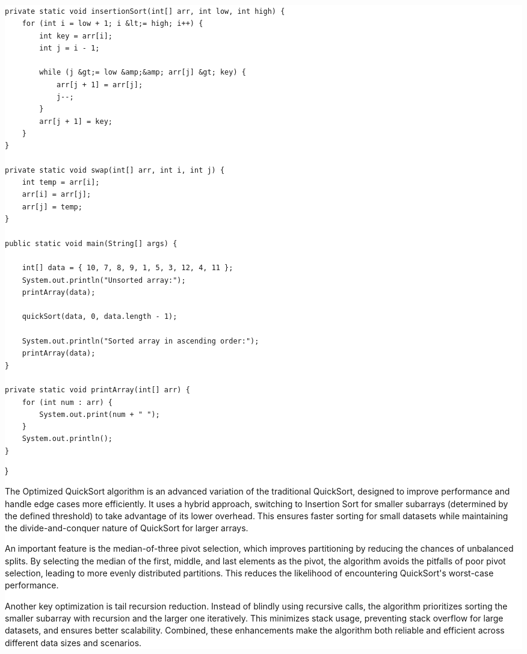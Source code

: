     private static void insertionSort(int[] arr, int low, int high) {
        for (int i = low + 1; i &lt;= high; i++) {
            int key = arr[i];
            int j = i - 1;
            
            while (j &gt;= low &amp;&amp; arr[j] &gt; key) {
                arr[j + 1] = arr[j];
                j--;
            }
            arr[j + 1] = key;
        }
    }
    
    private static void swap(int[] arr, int i, int j) {
        int temp = arr[i];
        arr[i] = arr[j];
        arr[j] = temp;
    }
    
    public static void main(String[] args) {

        int[] data = { 10, 7, 8, 9, 1, 5, 3, 12, 4, 11 };
        System.out.println("Unsorted array:");
        printArray(data);
        
        quickSort(data, 0, data.length - 1);
        
        System.out.println("Sorted array in ascending order:");
        printArray(data);
    }
    
    private static void printArray(int[] arr) {
        for (int num : arr) {
            System.out.print(num + " ");
        }
        System.out.println();
    }
}

The Optimized QuickSort algorithm is an advanced variation of the traditional
QuickSort, designed to improve performance and handle edge cases more
efficiently. It uses a hybrid approach, switching to Insertion Sort for smaller
subarrays (determined by the defined threshold) to take advantage of its lower
overhead. This ensures faster sorting for small datasets while maintaining the
divide-and-conquer nature of QuickSort for larger arrays.

An important feature is the median-of-three pivot selection, which improves
partitioning by reducing the chances of unbalanced splits. By selecting the
median of the first, middle, and last elements as the pivot, the algorithm
avoids the pitfalls of poor pivot selection, leading to more evenly distributed
partitions. This reduces the likelihood of encountering QuickSort's worst-case
performance.

Another key optimization is tail recursion reduction. Instead of blindly
using recursive calls, the algorithm prioritizes sorting the smaller subarray
with recursion and the larger one iteratively. This minimizes stack usage,
preventing stack overflow for large datasets, and ensures better scalability.
Combined, these enhancements make the algorithm both reliable and efficient
across different data sizes and scenarios.
